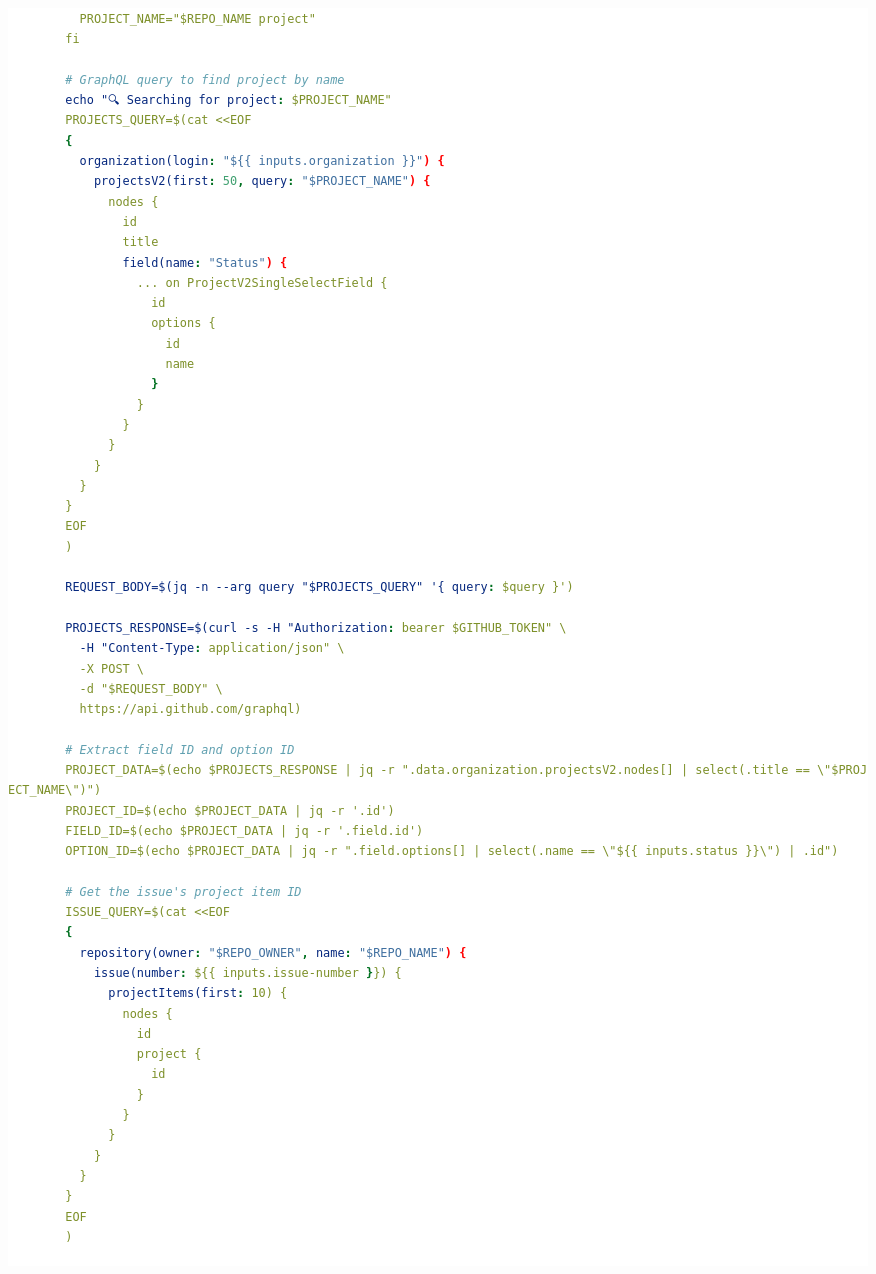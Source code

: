    ```yaml
             PROJECT_NAME="$REPO_NAME project"
           fi
           
           # GraphQL query to find project by name
           echo "🔍 Searching for project: $PROJECT_NAME"
           PROJECTS_QUERY=$(cat <<EOF
           {
             organization(login: "${{ inputs.organization }}") {
               projectsV2(first: 50, query: "$PROJECT_NAME") {
                 nodes {
                   id
                   title
                   field(name: "Status") {
                     ... on ProjectV2SingleSelectField {
                       id
                       options {
                         id
                         name
                       }
                     }
                   }
                 }
               }
             }
           }
           EOF
           )
           
           REQUEST_BODY=$(jq -n --arg query "$PROJECTS_QUERY" '{ query: $query }')
           
           PROJECTS_RESPONSE=$(curl -s -H "Authorization: bearer $GITHUB_TOKEN" \
             -H "Content-Type: application/json" \
             -X POST \
             -d "$REQUEST_BODY" \
             https://api.github.com/graphql)
           
           # Extract field ID and option ID
           PROJECT_DATA=$(echo $PROJECTS_RESPONSE | jq -r ".data.organization.projectsV2.nodes[] | select(.title == \"$PROJECT_NAME\")")
           PROJECT_ID=$(echo $PROJECT_DATA | jq -r '.id')
           FIELD_ID=$(echo $PROJECT_DATA | jq -r '.field.id')
           OPTION_ID=$(echo $PROJECT_DATA | jq -r ".field.options[] | select(.name == \"${{ inputs.status }}\") | .id")
           
           # Get the issue's project item ID
           ISSUE_QUERY=$(cat <<EOF
           {
             repository(owner: "$REPO_OWNER", name: "$REPO_NAME") {
               issue(number: ${{ inputs.issue-number }}) {
                 projectItems(first: 10) {
                   nodes {
                     id
                     project {
                       id
                     }
                   }
                 }
               }
             }
           }
           EOF
           )
           
   ```